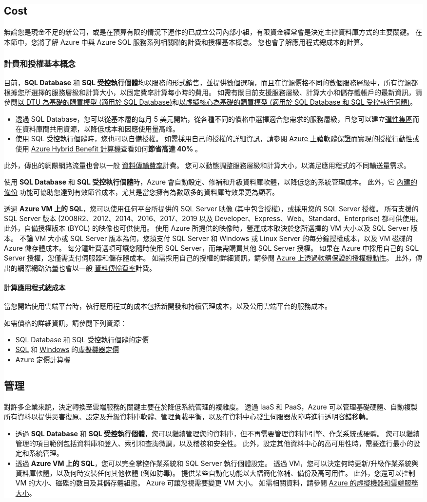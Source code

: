 
## <a name="cost"></a>Cost

無論您是現金不足的新公司，或是在預算有限的情況下運作的已成立公司內部小組，有限資金經常會是決定主控資料庫方式的主要關鍵。 在本節中，您將了解 Azure 中與 Azure SQL 服務系列相關聯的計費和授權基本概念。  您也會了解應用程式總成本的計算。

### <a name="billing-and-licensing-basics"></a>計費和授權基本概念

目前，**SQL Database** 和 **SQL 受控執行個體**均以服務的形式銷售，並提供數個選項，而且在資源價格不同的數個服務層級中，所有資源都根據您所選擇的服務層級和計算大小，以固定費率計算每小時的費用。 如需有關目前支援服務層級、計算大小和儲存體帳戶的最新資訊，請參閱[以 DTU 為基礎的購買模型 (適用於 SQL Database)](database/service-tiers-dtu.md)和[以虛擬核心為基礎的購買模型 (適用於 SQL Database 和 SQL 受控執行個體)](database/service-tiers-vcore.md)。

- 透過 SQL Database，您可以從基本層的每月 5 美元開始，從各種不同的價格中選擇適合您需求的服務層級，且您可以建立[彈性集區](database/elastic-pool-overview.md)而在資料庫間共用資源，以降低成本和因應使用量高峰。
- 使用 SQL 受控執行個體時，您也可以自備授權。 如需採用自己的授權的詳細資訊，請參閱 [Azure 上藉軟體保證而實現的授權行動性](https://azure.microsoft.com/pricing/license-mobility/)或使用 [Azure Hybrid Benefit 計算機](https://azure.microsoft.com/pricing/hybrid-benefit/#sql-database)查看如何**節省高達 40%** 。

此外，傳出的網際網路流量也會以一般 [資料傳輸費率](https://azure.microsoft.com/pricing/details/data-transfers/)計費。 您可以動態調整服務層級和計算大小，以滿足應用程式的不同輸送量需求。

使用 **SQL Database** 和 **SQL 受控執行個體**時，Azure 會自動設定、修補和升級資料庫軟體，以降低您的系統管理成本。 此外，它 [內建的備份](database/automated-backups-overview.md) 功能可協助您達到有效節省成本，尤其是當您擁有為數眾多的資料庫時效果更為顯著。

透過 **Azure VM 上的 SQL**，您可以使用任何平台所提供的 SQL Server 映像 (其中包含授權)，或採用您的 SQL Server 授權。 所有支援的 SQL Server 版本 (2008R2、2012、2014、2016、2017、2019 以及 Developer、Express、Web、Standard、Enterprise) 都可供使用。 此外，自備授權版本 (BYOL) 的映像也可供使用。 使用 Azure 所提供的映像時，營運成本取決於您所選擇的 VM 大小以及 SQL Server 版本。 不論 VM 大小或 SQL Server 版本為何，您須支付 SQL Server 和 Windows 或 Linux Server 的每分鐘授權成本，以及 VM 磁碟的 Azure 儲存體成本。 每分鐘計費選項可讓您隨時使用 SQL Server，而無需購買其他 SQL Server 授權。 如果在 Azure 中採用自己的 SQL Server 授權，您僅需支付伺服器和儲存體成本。 如需採用自己的授權的詳細資訊，請參閱 [Azure 上透過軟體保證的授權機動性](https://azure.microsoft.com/pricing/license-mobility/)。 此外，傳出的網際網路流量也會以一般 [資料傳輸費率](https://azure.microsoft.com/pricing/details/data-transfers/)計費。

#### <a name="calculating-the-total-application-cost"></a>計算應用程式總成本

當您開始使用雲端平台時，執行應用程式的成本包括新開發和持續管理成本，以及公用雲端平台的服務成本。

如需價格的詳細資訊，請參閱下列資源：

- [SQL Database 和 SQL 受控執行個體的定價](https://azure.microsoft.com/pricing/details/sql-database/)
- [SQL](https://azure.microsoft.com/pricing/details/virtual-machines/#sql) 和 [Windows](https://azure.microsoft.com/pricing/details/virtual-machines/#windows) 的[虛擬機器定價](https://azure.microsoft.com/pricing/details/virtual-machines/)
- [Azure 定價計算機](https://azure.microsoft.com/pricing/calculator/)

## <a name="administration"></a>管理

對許多企業來說，決定轉換至雲端服務的關鍵主要在於降低系統管理的複雜度。 透過 IaaS 和 PaaS，Azure 可以管理基礎硬體、自動複製所有資料以提供災害復原、設定及升級資料庫軟體、管理負載平衡，以及在資料中心發生伺服器故障時進行透明容錯移轉。

- 透過 **SQL Database** 和 **SQL 受控執行個體**，您可以繼續管理您的資料庫，但不再需要管理資料庫引擎、作業系統或硬體。 您可以繼續管理的項目範例包括資料庫和登入、索引和查詢微調，以及稽核和安全性。 此外，設定其他資料中心的高可用性時，需要進行最小的設定和系統管理。
- 透過 **Azure VM 上的 SQL**，您可以完全掌控作業系統和 SQL Server 執行個體設定。 透過 VM，您可以決定何時更新/升級作業系統與資料庫軟體，以及何時安裝任何其他軟體 (例如防毒)。 提供某些自動化功能以大幅簡化修補、備份及高可用性。 此外，您還可以控制 VM 的大小、磁碟的數目及其儲存體組態。 Azure 可讓您視需要變更 VM 大小。 如需相關資料，請參閱 [Azure 的虛擬機器和雲端服務大小](../virtual-machines/windows/sizes.md)。
